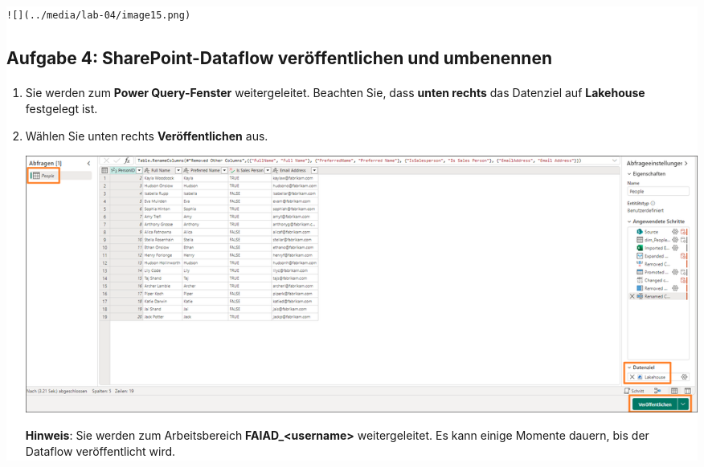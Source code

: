     ![](../media/lab-04/image15.png)

## Aufgabe 4: SharePoint-Dataflow veröffentlichen und umbenennen

1. Sie werden zum **Power Query-Fenster** weitergeleitet. Beachten Sie,
    dass **unten rechts** das Datenziel auf **Lakehouse** festgelegt
    ist.

2. Wählen Sie unten rechts **Veröffentlichen** aus.

    ![](../media/lab-04/image16.png)

    **Hinweis**: Sie werden zum Arbeitsbereich **FAIAD\_\<username\>**
    weitergeleitet. Es kann einige Momente dauern, bis der Dataflow
    veröffentlicht wird.
